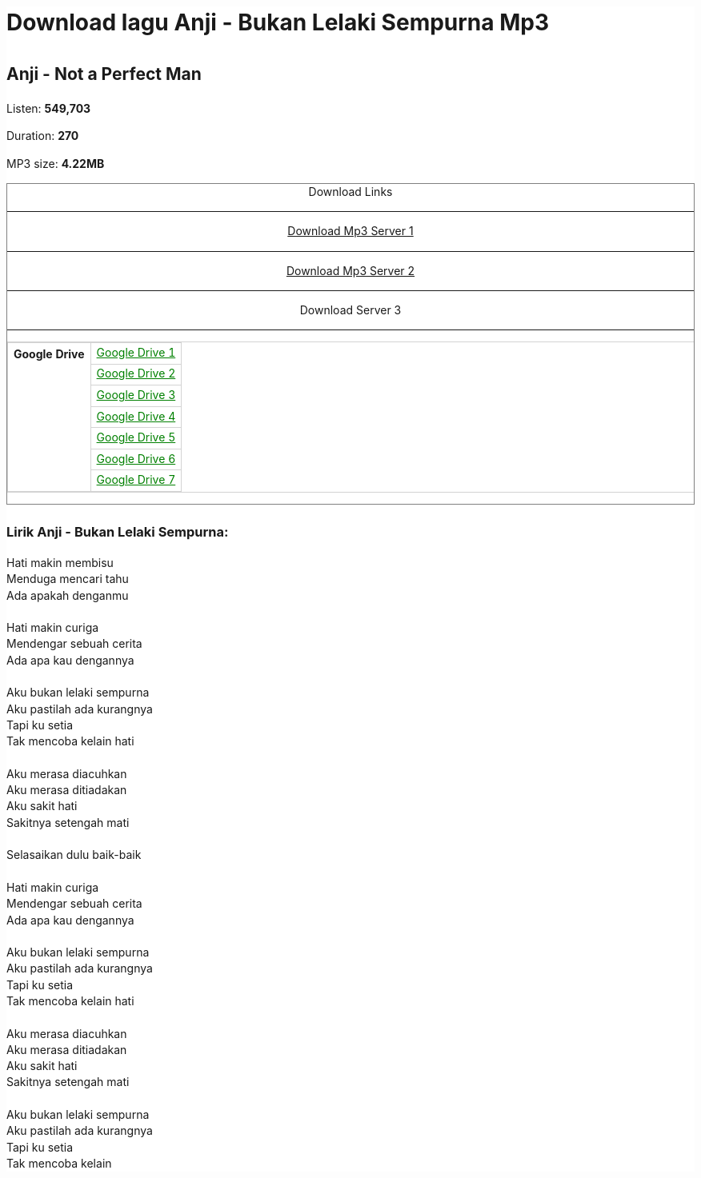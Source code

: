 <div id="A-G-C" date="01 Dec 2019 23:19:57"><link rel="stylesheet" href="https://cdn.jsdelivr.net/gh/dimaslanjaka/Web-Manajemen@master/css/iframe.css"><div class="song"><div class="songinfo"><div class="statistics"><h1 class="notranslate" for="title">Download lagu Anji - Bukan Lelaki Sempurna Mp3</h1><div id="wrap-video" class="wrap-video"><iframe rel="nofollow" id="ifyt" src="https://www.youtube.com/embed/-OAeN8Zk-L8" frameborder="0" allowfullscreen=""></iframe></div><h2> <span class="notranslate"> Anji - Not a Perfect Man</span> </h2><div></div><p> <span class="notranslate"> Listen: <b>549,703</b></span> </p><p> <span class="notranslate"> Duration: <b id="stadur">270</b></span> </p><p> <span class="notranslate"> MP3 size: <b>4.22MB</b></span> </p><div class="sinfo"><div style="border:1px solid grey;text-align:center;margin-bottom:4px;"><center> <span class="notranslate"> Download Links</span> </center><hr><p> <span class="notranslate"> <a title="Download Song Anji - Bukan Lelaki Perfect MP3" class="button-download btn btn-outline-primary ld-over-full" href="https://dimaslanjaka.github.io/page/safelink.html?url=aHR0cHM6Ly9kb3dubG9hZGxhZ3UtbXAzLm5ldC9hbmppLWJ1a2FuLWxlbGFraS1zZW1wdXJuYX4tT0FlTjhaay1MOC5odG1s" target="_blank">Download Mp3 Server 1</a></span> </p><div id="download-alt"><hr> <span class="notranslate"> <a href="https://dimaslanjaka.github.io/page/safelink.html?url=aHR0cHM6Ly9zYXZlbXAzLmNjL2lkL3lvdXR1YmUvLU9BZU44WmstTDg=" target="_blank" alt="[4.22 MB] Download Lagu Anji - Bukan Lelaki Sempurna MP3 - GRATIS Cepat Mudah " rel="follow" class="btn btn-outline-primary ld-over-full">Download Mp3 Server 2</a></span> <hr><center> <span class="notranslate"> Download Server 3</span> </center><iframe src="https://www.yt-download.org/@api/button/mp3/-OAeN8Zk-L8" width="100%" height="100px" scrolling="no" style="border:none;"></iframe><hr></div><table style="width:100%;border-top:1px solid lightgrey;border-bottom:1px solid lightgrey;"><tbody><tr style="border:1px solid lightgrey;"><th style="border:1px solid lightgrey;" rowspan="7"> <span class="notranslate"> Google Drive</span> </th><td> <span class="notranslate"> <a style="color:green" href="https://dimaslanjaka.github.io/page/safelink.html?url=aHR0cHM6Ly9kcml2ZS5nb29nbGUuY29tL2ZpbGUvZC8xdWlvSjR5WnZROG12OWFYbXM0dG04V1Y2N3VDT0hTTzEvdmlldz91c3A9c2hhcmluZw==" target="_blank" alt="[4.22 MB] Download Lagu Anji - Bukan Lelaki Sempurna MP3 - GRATIS Cepat Mudah  via GD">Google Drive 1</a></span> </td></tr><tr style="border:1px solid lightgrey;"><td> <span class="notranslate"> <a style="color:green" href="https://dimaslanjaka.github.io/page/safelink.html?url=aHR0cHM6Ly9kb2NzLmdvb2dsZS5jb20vZmlsZS9kLzF1aW9KNHladlE4bXY5YVhtczR0bThXVjY3dUNPSFNPMS9lZGl0" target="_blank" alt="[4.22 MB] Download Lagu Anji - Bukan Lelaki Sempurna MP3 - GRATIS Cepat Mudah  via GD">Google Drive 2</a></span> </td></tr><tr style="border:1px solid lightgrey;"><td> <span class="notranslate"> <a style="color:green" href="https://dimaslanjaka.github.io/page/safelink.html?url=aHR0cHM6Ly9kcml2ZS5nb29nbGUuY29tL3VjP2lkPTF1aW9KNHladlE4bXY5YVhtczR0bThXVjY3dUNPSFNPMSZleHBvcnQ9ZG93bmxvYWQ=" target="_blank" alt="[4.22 MB] Download Lagu Anji - Bukan Lelaki Sempurna MP3 - GRATIS Cepat Mudah  via GD">Google Drive 3</a></span> </td></tr><tr style="border:1px solid lightgrey;"><td> <span class="notranslate"> <a style="color:green" href="https://dimaslanjaka.github.io/page/safelink.html?url=aHR0cHM6Ly9kcml2ZS5nb29nbGUuY29tL2ZpbGUvZC8xdWlvSjR5WnZROG12OWFYbXM0dG04V1Y2N3VDT0hTTzEvdmlldz91c3A9ZHJpdmVzZGs=" target="_blank" alt="[4.22 MB] Download Lagu Anji - Bukan Lelaki Sempurna MP3 - GRATIS Cepat Mudah  via GD">Google Drive 4</a></span> </td></tr><tr style="border:1px solid lightgrey;"><td> <span class="notranslate"> <a style="color:green" href="https://dimaslanjaka.github.io/page/safelink.html?url=aHR0cHM6Ly9kcml2ZS5nb29nbGUuY29tL29wZW4/aWQ9MXVpb0o0eVp2UThtdjlhWG1zNHRtOFdWNjd1Q09IU08x" target="_blank" alt="[4.22 MB] Download Lagu Anji - Bukan Lelaki Sempurna MP3 - GRATIS Cepat Mudah  via GD">Google Drive 5</a></span> </td></tr><tr style="border:1px solid lightgrey;"><td> <span class="notranslate"> <a style="color:green" href="https://dimaslanjaka.github.io/page/safelink.html?url=aHR0cHM6Ly9kcml2ZS5nb29nbGUuY29tL3VjP2lkPTF1aW9KNHladlE4bXY5YVhtczR0bThXVjY3dUNPSFNPMSZleHBvcnQ9ZG93bmxvYWQ=" target="_blank" alt="[4.22 MB] Download Lagu Anji - Bukan Lelaki Sempurna MP3 - GRATIS Cepat Mudah  via GD">Google Drive 6</a></span> </td></tr><tr style="border:1px solid lightgrey;"><td> <span class="notranslate"> <a style="color:green" href="https://dimaslanjaka.github.io/page/safelink.html?url=aHR0cHM6Ly9kcml2ZS5nb29nbGUuY29tL2ZpbGUvZC8xdWlvSjR5WnZROG12OWFYbXM0dG04V1Y2N3VDT0hTTzEvdmlldz91c3A9ZHJpdmVzZGs=" target="_blank" alt="[4.22 MB] Download Lagu Anji - Bukan Lelaki Sempurna MP3 - GRATIS Cepat Mudah  via GD">Google Drive 7</a></span> </td></tr></tbody></table></div></div><div class="notranslate" id="lr-wrapper">                             <h3>Lirik Anji - Bukan Lelaki Sempurna:</h3>                             <p>Hati makin membisu<br>  Menduga mencari tahu<br>  Ada apakah denganmu<br>  <br>  Hati makin curiga<br>  Mendengar sebuah cerita<br>  Ada apa kau dengannya<br>  <br>  Aku bukan lelaki sempurna<br>  Aku pastilah ada kurangnya<br>  Tapi ku setia<br>  Tak mencoba kelain hati<br>  <br>  Aku merasa diacuhkan<br>  Aku merasa ditiadakan<br>  Aku sakit hati<br>  Sakitnya setengah mati<br>  <br>  Selasaikan dulu baik-baik<br>  <br>  Hati makin curiga<br>  Mendengar sebuah cerita<br>  Ada apa kau dengannya<br>  <br>  Aku bukan lelaki sempurna<br>  Aku pastilah ada kurangnya<br>  Tapi ku setia<br>  Tak mencoba kelain hati<br>  <br>  Aku merasa diacuhkan<br>  Aku merasa ditiadakan<br>  Aku sakit hati<br>  Sakitnya setengah mati<br>  <br>  Aku bukan lelaki sempurna<br>  Aku pastilah ada kurangnya<br>  Tapi ku setia<br>  Tak mencoba kelain